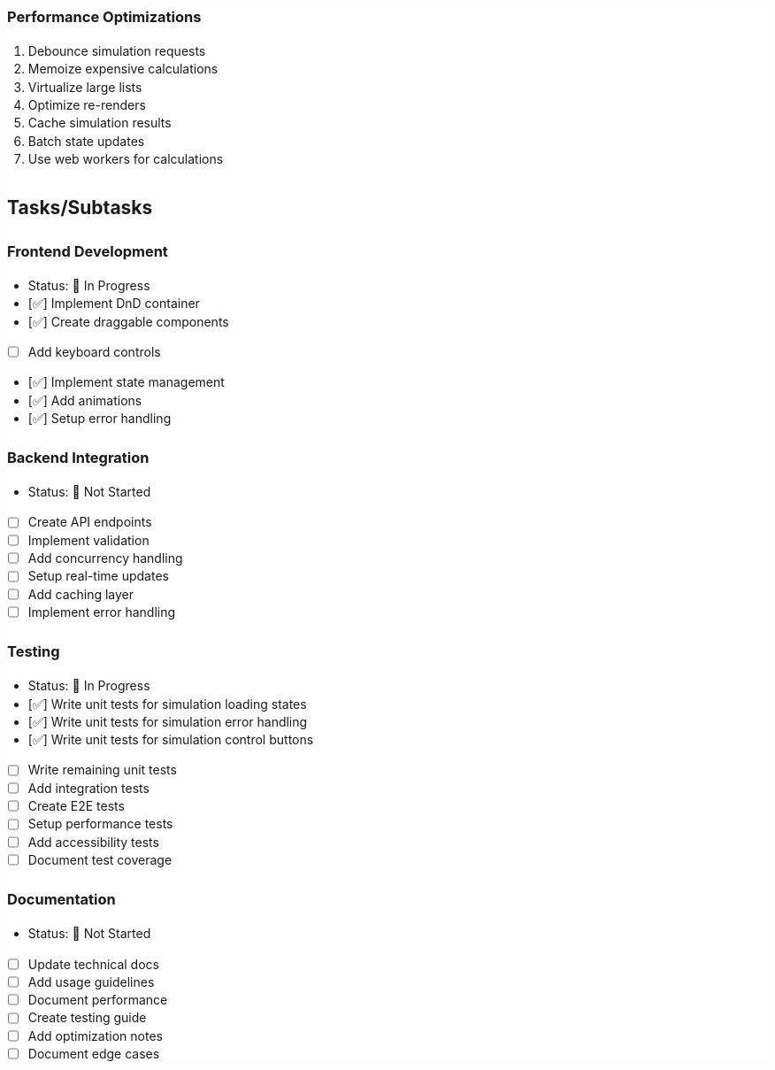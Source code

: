 ### Performance Optimizations
1. Debounce simulation requests
2. Memoize expensive calculations
3. Virtualize large lists
4. Optimize re-renders
5. Cache simulation results
6. Batch state updates
7. Use web workers for calculations

## Tasks/Subtasks

### Frontend Development
- Status: 🔄 In Progress
- [✅] Implement DnD container
- [✅] Create draggable components
- [ ] Add keyboard controls
- [✅] Implement state management
- [✅] Add animations
- [✅] Setup error handling

### Backend Integration
- Status: 📝 Not Started
- [ ] Create API endpoints
- [ ] Implement validation
- [ ] Add concurrency handling
- [ ] Setup real-time updates
- [ ] Add caching layer
- [ ] Implement error handling

### Testing
- Status: 🔄 In Progress
- [✅] Write unit tests for simulation loading states
- [✅] Write unit tests for simulation error handling
- [✅] Write unit tests for simulation control buttons
- [ ] Write remaining unit tests
- [ ] Add integration tests
- [ ] Create E2E tests
- [ ] Setup performance tests
- [ ] Add accessibility tests
- [ ] Document test coverage

### Documentation
- Status: 📝 Not Started
- [ ] Update technical docs
- [ ] Add usage guidelines
- [ ] Document performance
- [ ] Create testing guide
- [ ] Add optimization notes
- [ ] Document edge cases
